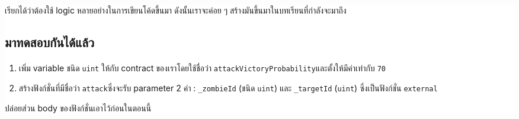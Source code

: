 เรียกได้ว่าต้องใช้ logic หลายอย่างในการเขียนโค้ดขึ้นมา ดังนั้นเราจะค่อย ๆ สร้างมันขึ้นมาในบทเรียนที่กำลังจะมาถึง

## มาทดสอบกันได้แล้ว

1. เพิ่ม variable ชนิด `uint` ให้กับ contract ของเราโดยใช้ชื่อว่า `attackVictoryProbability`และตั้งให้มีค่าเท่ากับ `70`

2. สร้างฟังก์ชั่นที่มีชื่อว่า `attack`ซึ่งจะรับ parameter 2 ค่า : `_zombieId` (ชนิด `uint`) และ `_targetId` (`uint`) ซึ่งเป็นฟังก์ชั่น `external` 

ปล่อยส่วน body ของฟังก์ชั่นเอาไว้ก่อนในตอนนี้